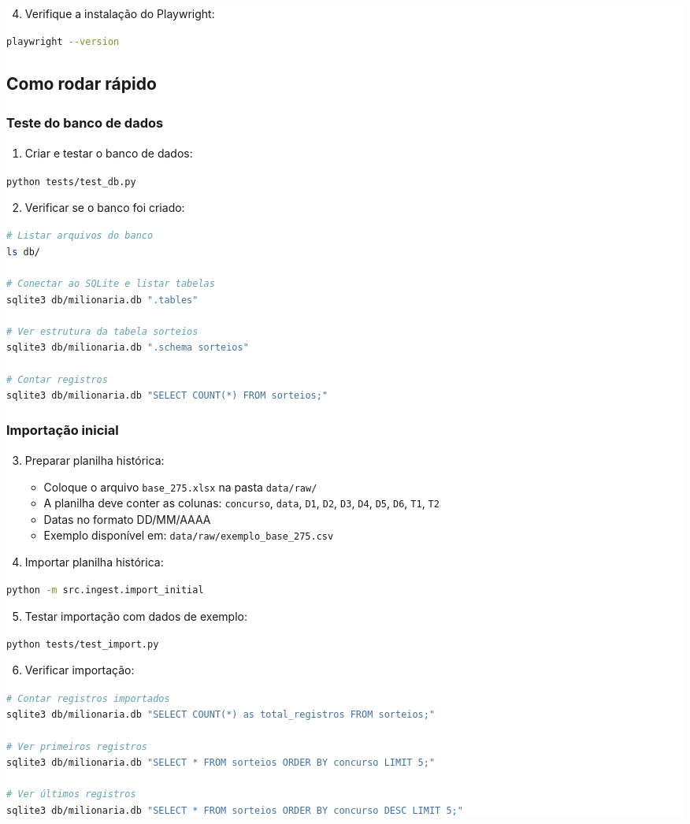 4. Verifique a instalação do Playwright:
```bash
playwright --version
```

## Como rodar rápido

### Teste do banco de dados

1. Criar e testar o banco de dados:
```bash
python tests/test_db.py
```

2. Verificar se o banco foi criado:
```bash
# Listar arquivos do banco
ls db/

# Conectar ao SQLite e listar tabelas
sqlite3 db/milionaria.db ".tables"

# Ver estrutura da tabela sorteios
sqlite3 db/milionaria.db ".schema sorteios"

# Contar registros
sqlite3 db/milionaria.db "SELECT COUNT(*) FROM sorteios;"
```

### Importação inicial

3. Preparar planilha histórica:
   - Coloque o arquivo `base_275.xlsx` na pasta `data/raw/`
   - A planilha deve conter as colunas: `concurso`, `data`, `D1`, `D2`, `D3`, `D4`, `D5`, `D6`, `T1`, `T2`
   - Datas no formato DD/MM/AAAA
   - Exemplo disponível em: `data/raw/exemplo_base_275.csv`

4. Importar planilha histórica:
```bash
python -m src.ingest.import_initial
```

5. Testar importação com dados de exemplo:
```bash
python tests/test_import.py
```

6. Verificar importação:
```bash
# Contar registros importados
sqlite3 db/milionaria.db "SELECT COUNT(*) as total_registros FROM sorteios;"

# Ver primeiros registros
sqlite3 db/milionaria.db "SELECT * FROM sorteios ORDER BY concurso LIMIT 5;"

# Ver últimos registros
sqlite3 db/milionaria.db "SELECT * FROM sorteios ORDER BY concurso DESC LIMIT 5;"
```
